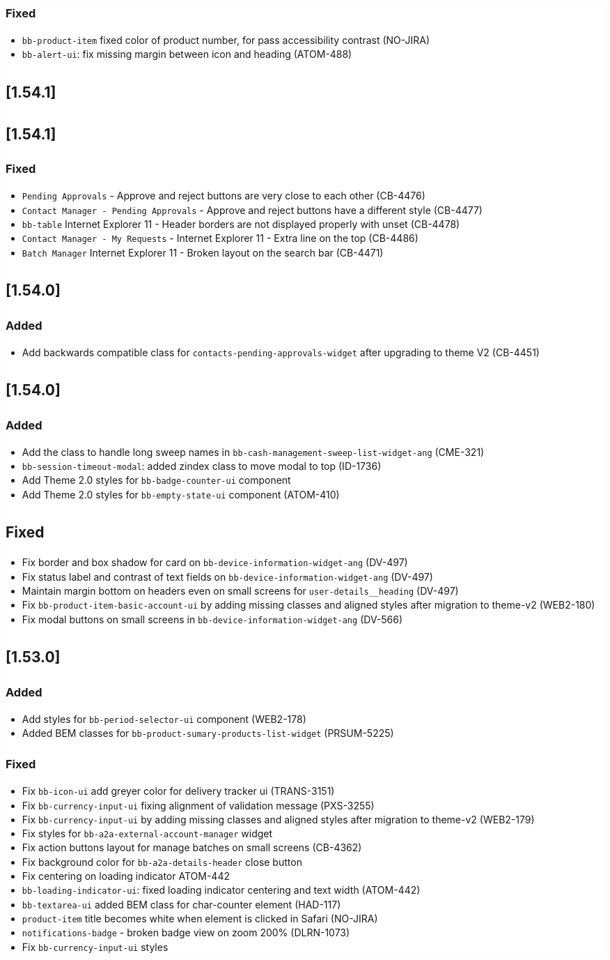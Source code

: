 ### Fixed

* `bb-product-item` fixed color of product number, for pass accessibility contrast (NO-JIRA)
* `bb-alert-ui`: fix missing margin between icon and heading (ATOM-488)

## [1.54.1]
## [1.54.1]

### Fixed
* `Pending Approvals` - Approve and reject buttons are very close to each other (CB-4476)
* `Contact Manager - Pending Approvals` - Approve and reject buttons have a different style (CB-4477)
* `bb-table` Internet Explorer 11 - Header borders are not displayed properly with unset (CB-4478)
* `Contact Manager - My Requests` - Internet Explorer 11 - Extra line on the top (CB-4486)
*  `Batch Manager` Internet Explorer 11 - Broken layout on the search bar (CB-4471)

## [1.54.0]

### Added
* Add backwards compatible class for `contacts-pending-approvals-widget` after upgrading to theme V2 (CB-4451)

## [1.54.0]

### Added
* Add the class to handle long sweep names in `bb-cash-management-sweep-list-widget-ang` (CME-321)
* `bb-session-timeout-modal`: added zindex class to move modal to top (ID-1736)
* Add Theme 2.0 styles for `bb-badge-counter-ui` component
* Add Theme 2.0 styles for `bb-empty-state-ui` component (ATOM-410)

## Fixed
* Fix border and box shadow for card on `bb-device-information-widget-ang` (DV-497)
* Fix status label and contrast of text fields on `bb-device-information-widget-ang` (DV-497)
* Maintain margin bottom on headers even on small screens for `user-details__heading` (DV-497)
* Fix `bb-product-item-basic-account-ui` by adding missing classes and aligned styles after migration to theme-v2 (WEB2-180)
* Fix modal buttons on small screens in `bb-device-information-widget-ang` (DV-566)

## [1.53.0]

### Added
* Add styles for `bb-period-selector-ui` component (WEB2-178)
* Added BEM classes for `bb-product-sumary-products-list-widget` (PRSUM-5225)

### Fixed
* Fix `bb-icon-ui` add greyer color for delivery tracker ui (TRANS-3151)
* Fix `bb-currency-input-ui` fixing alignment of validation message (PXS-3255)
* Fix `bb-currency-input-ui` by adding missing classes and aligned styles after migration to theme-v2 (WEB2-179)
* Fix styles for `bb-a2a-external-account-manager` widget
* Fix action buttons layout for manage batches on small screens (CB-4362)
* Fix background color for `bb-a2a-details-header` close button
* Fix centering on loading indicator ATOM-442
* `bb-loading-indicator-ui`: fixed loading indicator centering and text width (ATOM-442)
* `bb-textarea-ui` added BEM class for char-counter element (HAD-117)
* `product-item` title becomes white when element is clicked in Safari (NO-JIRA)
* `notifications-badge` - broken badge view on zoom 200% (DLRN-1073)
* Fix `bb-currency-input-ui` styles